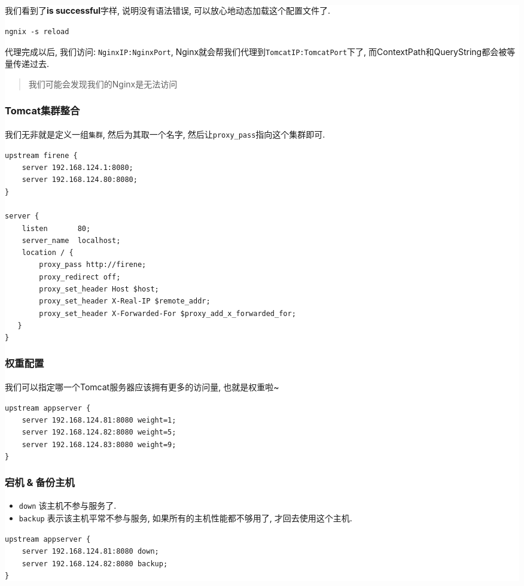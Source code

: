 我们看到了**is successful**字样, 说明没有语法错误, 可以放心地动态加载这个配置文件了.

```shell
ngnix -s reload
```

代理完成以后, 我们访问: `NginxIP:NginxPort`, Nginx就会帮我们代理到`TomcatIP:TomcatPort`下了, 而ContextPath和QueryString都会被等量传递过去.

> 我们可能会发现我们的Nginx是无法访问



### Tomcat集群整合

我们无非就是定义一组`集群`, 然后为其取一个名字, 然后让`proxy_pass`指向这个集群即可.

```shell
upstream firene {
	server 192.168.124.1:8080;
	server 192.168.124.80:8080;
}

server {
	listen       80;
	server_name  localhost;
	location / {
		proxy_pass http://firene;
		proxy_redirect off;
		proxy_set_header Host $host;
		proxy_set_header X-Real-IP $remote_addr;
		proxy_set_header X-Forwarded-For $proxy_add_x_forwarded_for;
   }
}
```



### 权重配置

我们可以指定哪一个Tomcat服务器应该拥有更多的访问量, 也就是权重啦~

```
upstream appserver {
	server 192.168.124.81:8080 weight=1;
	server 192.168.124.82:8080 weight=5;
	server 192.168.124.83:8080 weight=9;
}
```



### 宕机 & 备份主机

* `down` 该主机不参与服务了.
* `backup` 表示该主机平常不参与服务, 如果所有的主机性能都不够用了, 才回去使用这个主机.

```
upstream appserver {
	server 192.168.124.81:8080 down;
	server 192.168.124.82:8080 backup;
}
```
